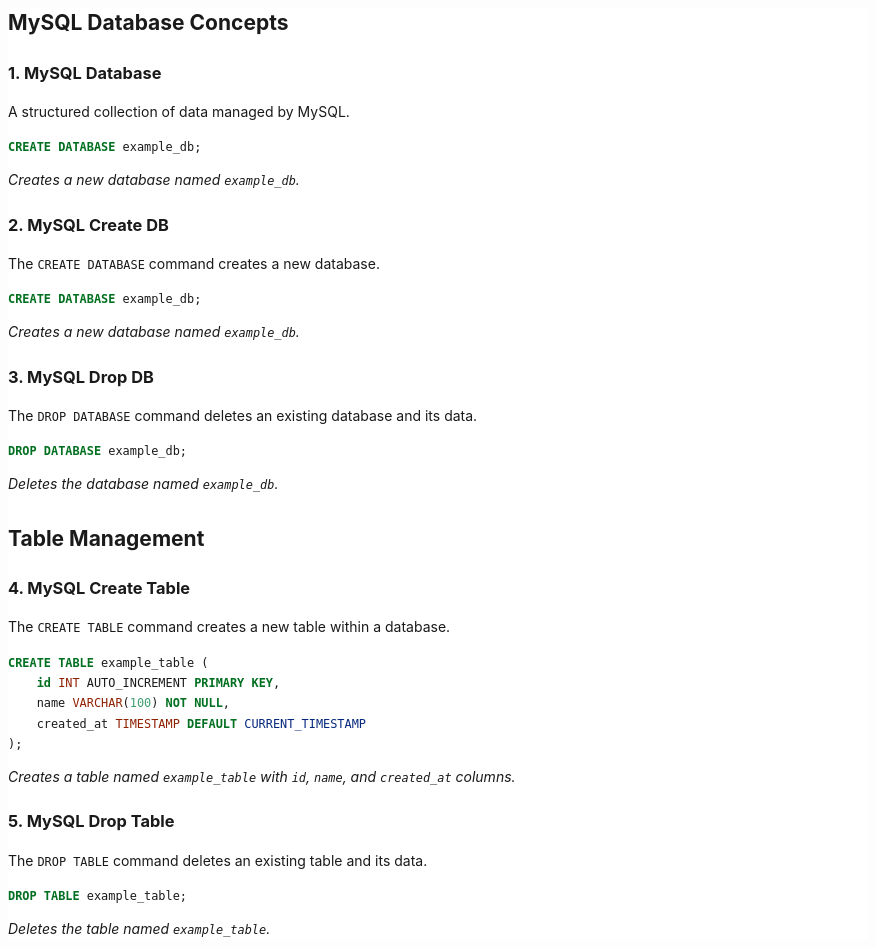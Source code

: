 ## MySQL Database Concepts

### 1. MySQL Database

A structured collection of data managed by MySQL.

```sql
CREATE DATABASE example_db;
```

_Creates a new database named `example_db`._

### 2. MySQL Create DB

The `CREATE DATABASE` command creates a new database.

```sql
CREATE DATABASE example_db;
```

_Creates a new database named `example_db`._

### 3. MySQL Drop DB

The `DROP DATABASE` command deletes an existing database and its data.

```sql
DROP DATABASE example_db;
```

_Deletes the database named `example_db`._

## Table Management

### 4. MySQL Create Table

The `CREATE TABLE` command creates a new table within a database.

```sql
CREATE TABLE example_table (
    id INT AUTO_INCREMENT PRIMARY KEY,
    name VARCHAR(100) NOT NULL,
    created_at TIMESTAMP DEFAULT CURRENT_TIMESTAMP
);
```

_Creates a table named `example_table` with `id`, `name`, and `created_at` columns._

### 5. MySQL Drop Table

The `DROP TABLE` command deletes an existing table and its data.

```sql
DROP TABLE example_table;
```

_Deletes the table named `example_table`._
